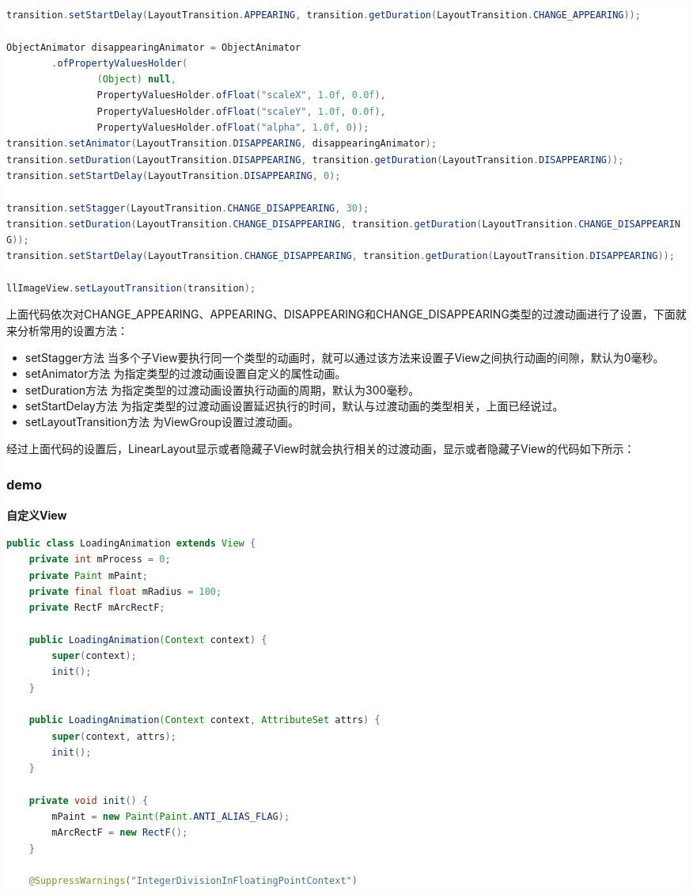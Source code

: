 ```java
transition.setStartDelay(LayoutTransition.APPEARING, transition.getDuration(LayoutTransition.CHANGE_APPEARING));

ObjectAnimator disappearingAnimator = ObjectAnimator
        .ofPropertyValuesHolder(
                (Object) null,
                PropertyValuesHolder.ofFloat("scaleX", 1.0f, 0.0f),
                PropertyValuesHolder.ofFloat("scaleY", 1.0f, 0.0f),
                PropertyValuesHolder.ofFloat("alpha", 1.0f, 0));
transition.setAnimator(LayoutTransition.DISAPPEARING, disappearingAnimator);
transition.setDuration(LayoutTransition.DISAPPEARING, transition.getDuration(LayoutTransition.DISAPPEARING));
transition.setStartDelay(LayoutTransition.DISAPPEARING, 0);

transition.setStagger(LayoutTransition.CHANGE_DISAPPEARING, 30);
transition.setDuration(LayoutTransition.CHANGE_DISAPPEARING, transition.getDuration(LayoutTransition.CHANGE_DISAPPEARING));
transition.setStartDelay(LayoutTransition.CHANGE_DISAPPEARING, transition.getDuration(LayoutTransition.DISAPPEARING));

llImageView.setLayoutTransition(transition);
```

上面代码依次对CHANGE_APPEARING、APPEARING、DISAPPEARING和CHANGE_DISAPPEARING类型的过渡动画进行了设置，下面就来分析常用的设置方法：

- setStagger方法
  当多个子View要执行同一个类型的动画时，就可以通过该方法来设置子View之间执行动画的间隙，默认为0毫秒。
- setAnimator方法
  为指定类型的过渡动画设置自定义的属性动画。
- setDuration方法
  为指定类型的过渡动画设置执行动画的周期，默认为300毫秒。
- setStartDelay方法
  为指定类型的过渡动画设置延迟执行的时间，默认与过渡动画的类型相关，上面已经说过。
- setLayoutTransition方法
  为ViewGroup设置过渡动画。

经过上面代码的设置后，LinearLayout显示或者隐藏子View时就会执行相关的过渡动画，显示或者隐藏子View的代码如下所示：

### demo

**自定义View**

```java
public class LoadingAnimation extends View {
    private int mProcess = 0;
    private Paint mPaint;
    private final float mRadius = 100;
    private RectF mArcRectF;

    public LoadingAnimation(Context context) {
        super(context);
        init();
    }

    public LoadingAnimation(Context context, AttributeSet attrs) {
        super(context, attrs);
        init();
    }

    private void init() {
        mPaint = new Paint(Paint.ANTI_ALIAS_FLAG);
        mArcRectF = new RectF();
    }

    @SuppressWarnings("IntegerDivisionInFloatingPointContext")
```